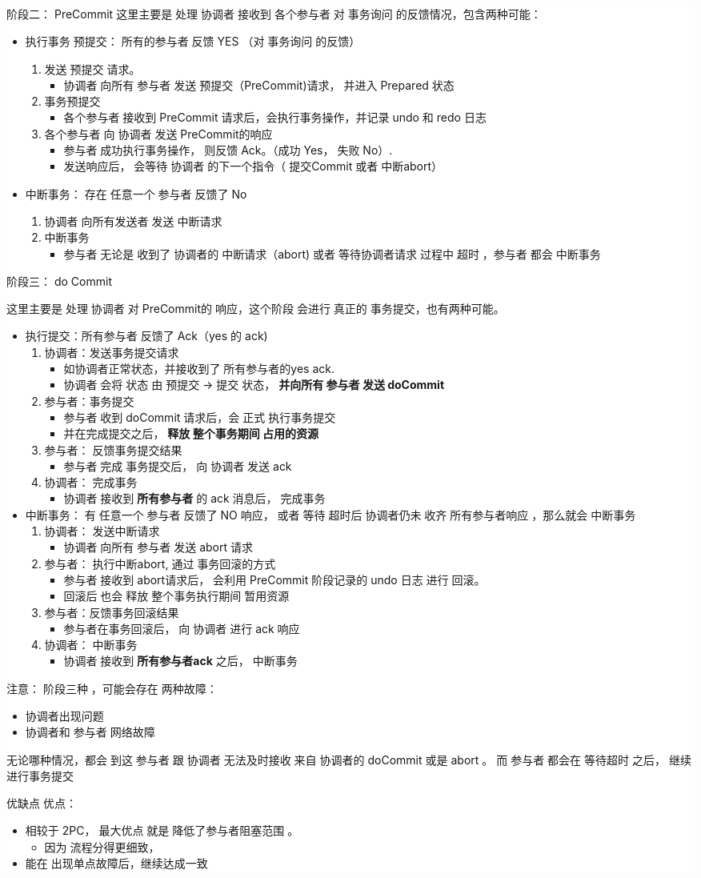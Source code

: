 阶段二： PreCommit
这里主要是 处理 协调者 接收到 各个参与者 对 事务询问 的反馈情况，包含两种可能：
- 执行事务 预提交： 所有的参与者 反馈 YES （对 事务询问 的反馈）
    1. 发送 预提交 请求。
        - 协调者 向所有 参与者 发送 预提交（PreCommit)请求， 并进入 Prepared 状态
    2. 事务预提交
        - 各个参与者 接收到  PreCommit 请求后，会执行事务操作，并记录 undo 和 redo 日志
    3. 各个参与者 向 协调者 发送 PreCommit的响应
        - 参与者 成功执行事务操作， 则反馈 Ack。（成功 Yes， 失败 No）. 
        - 发送响应后， 会等待  协调者 的下一个指令（ 提交Commit 或者 中断abort）
    
- 中断事务： 存在 任意一个 参与者 反馈了 No
    1. 协调者 向所有发送者 发送 中断请求
    2. 中断事务
        - 参与者 无论是 收到了 协调者的 中断请求（abort) 或者 等待协调者请求 过程中 超时 ，参与者 都会 中断事务

阶段三： do Commit

这里主要是 处理 协调者 对 PreCommit的 响应，这个阶段 会进行 真正的 事务提交，也有两种可能。
- 执行提交：所有参与者 反馈了 Ack（yes 的 ack)
    1. 协调者：发送事务提交请求
        - 如协调者正常状态，并接收到了 所有参与者的yes ack.
        - 协调者 会将 状态 由 预提交 -> 提交 状态， **并向所有 参与者 发送 doCommit**
    2. 参与者：事务提交
        - 参与者 收到 doCommit 请求后，会 正式 执行事务提交
        - 并在完成提交之后， **释放 整个事务期间 占用的资源**
    3. 参与者： 反馈事务提交结果
        - 参与者 完成 事务提交后， 向 协调者 发送 ack
    4. 协调者： 完成事务
        - 协调者 接收到 **所有参与者** 的 ack 消息后， 完成事务
- 中断事务： 有 任意一个 参与者 反馈了  NO 响应， 或者 等待 超时后 协调者仍未 收齐 所有参与者响应 ，那么就会 中断事务
    1. 协调者： 发送中断请求
        - 协调者 向所有 参与者 发送 abort 请求
    2. 参与者： 执行中断abort, 通过 事务回滚的方式
        - 参与者 接收到 abort请求后， 会利用 PreCommit 阶段记录的 undo 日志 进行 回滚。
        - 回滚后 也会 释放 整个事务执行期间 暂用资源
    3. 参与者：反馈事务回滚结果
        - 参与者在事务回滚后， 向 协调者 进行 ack 响应
    4. 协调者： 中断事务
        - 协调者 接收到 **所有参与者ack** 之后， 中断事务
    
注意： 阶段三种 ，可能会存在 两种故障：
- 协调者出现问题
- 协调者和 参与者 网络故障

无论哪种情况，都会 到这 参与者 跟 协调者 无法及时接收 来自 协调者的 doCommit 或是 abort 。
而 参与者 都会在 等待超时 之后， 继续进行事务提交

优缺点
优点：
- 相较于 2PC， 最大优点 就是 降低了参与者阻塞范围 。
  - 因为 流程分得更细致， 
- 能在 出现单点故障后，继续达成一致
